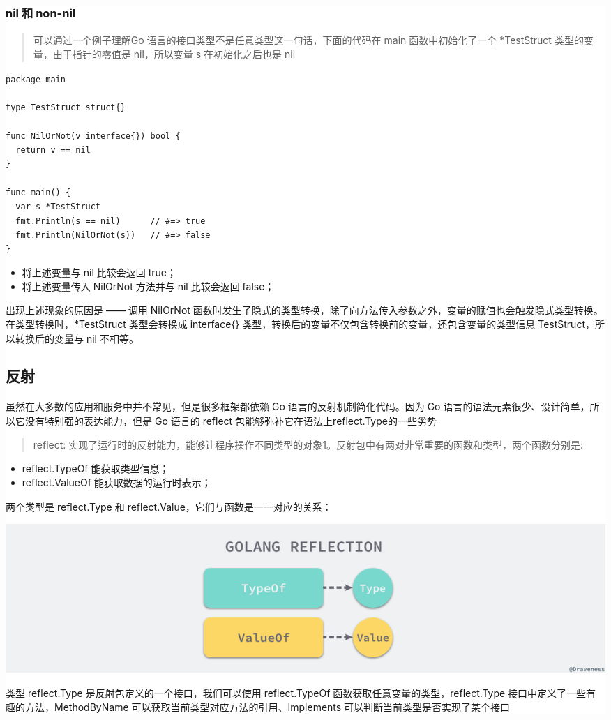 ### nil 和 non-nil 

> 可以通过一个例子理解Go 语言的接口类型不是任意类型这一句话，下面的代码在 main 函数中初始化了一个 *TestStruct 类型的变量，由于指针的零值是 nil，所以变量 s 在初始化之后也是 nil

```golang
package main

type TestStruct struct{}

func NilOrNot(v interface{}) bool {
  return v == nil
}

func main() {
  var s *TestStruct
  fmt.Println(s == nil)      // #=> true
  fmt.Println(NilOrNot(s))   // #=> false
}
```

  - 将上述变量与 nil 比较会返回 true；
  - 将上述变量传入 NilOrNot 方法并与 nil 比较会返回 false；

出现上述现象的原因是 —— 调用 NilOrNot 函数时发生了隐式的类型转换，除了向方法传入参数之外，变量的赋值也会触发隐式类型转换。在类型转换时，*TestStruct 类型会转换成 interface{} 类型，转换后的变量不仅包含转换前的变量，还包含变量的类型信息 TestStruct，所以转换后的变量与 nil 不相等。

## 反射

虽然在大多数的应用和服务中并不常见，但是很多框架都依赖 Go 语言的反射机制简化代码。因为 Go 语言的语法元素很少、设计简单，所以它没有特别强的表达能力，但是 Go 语言的 reflect 包能够弥补它在语法上reflect.Type的一些劣势

> reflect: 实现了运行时的反射能力，能够让程序操作不同类型的对象1。反射包中有两对非常重要的函数和类型，两个函数分别是:

  - reflect.TypeOf 能获取类型信息；
  - reflect.ValueOf 能获取数据的运行时表示；

两个类型是 reflect.Type 和 reflect.Value，它们与函数是一一对应的关系：

![](../../assets/img/go/golang-reflection.png)

类型 reflect.Type 是反射包定义的一个接口，我们可以使用 reflect.TypeOf 函数获取任意变量的类型，reflect.Type 接口中定义了一些有趣的方法，MethodByName 可以获取当前类型对应方法的引用、Implements 可以判断当前类型是否实现了某个接口
